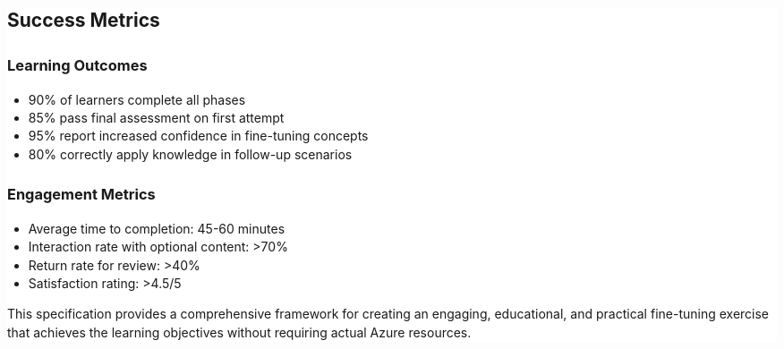 ## Success Metrics

### Learning Outcomes

- 90% of learners complete all phases
- 85% pass final assessment on first attempt
- 95% report increased confidence in fine-tuning concepts
- 80% correctly apply knowledge in follow-up scenarios

### Engagement Metrics

- Average time to completion: 45-60 minutes
- Interaction rate with optional content: >70%
- Return rate for review: >40%
- Satisfaction rating: >4.5/5

This specification provides a comprehensive framework for creating an engaging, educational, and practical fine-tuning exercise that achieves the learning objectives without requiring actual Azure resources.
